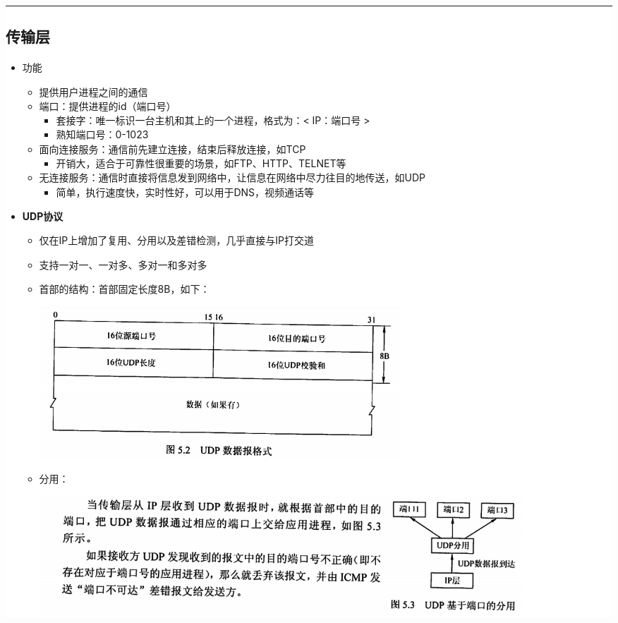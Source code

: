 ***

## 传输层

* 功能

  * 提供用户进程之间的通信
  * 端口：提供进程的id（端口号）
    * 套接字：唯一标识一台主机和其上的一个进程，格式为：< IP：端口号 >
    * 熟知端口号：0-1023
  * 面向连接服务：通信前先建立连接，结束后释放连接，如TCP
    * 开销大，适合于可靠性很重要的场景，如FTP、HTTP、TELNET等
  * 无连接服务：通信时直接将信息发到网络中，让信息在网络中尽力往目的地传送，如UDP
    * 简单，执行速度快，实时性好，可以用于DNS，视频通话等

* **UDP协议**

  * 仅在IP上增加了复用、分用以及差错检测，几乎直接与IP打交道

  * 支持一对一、一对多、多对一和多对多

  * 首部的结构：首部固定长度8B，如下：

    <img src="计网.assets/image-20240420152344917.png" alt="image-20240420152344917" style="zoom: 67%;" />

  * 分用：

    <img src="计网.assets/image-20240420151750931.png" alt="image-20240420151750931" style="zoom:67%;" />

